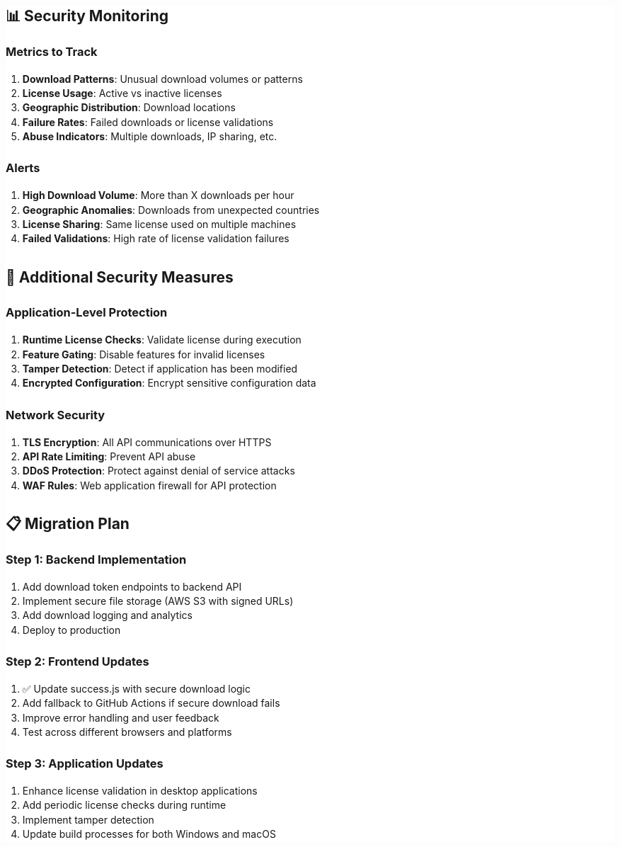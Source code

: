 ## 📊 Security Monitoring

### Metrics to Track
1. **Download Patterns**: Unusual download volumes or patterns
2. **License Usage**: Active vs inactive licenses
3. **Geographic Distribution**: Download locations
4. **Failure Rates**: Failed downloads or license validations
5. **Abuse Indicators**: Multiple downloads, IP sharing, etc.

### Alerts
1. **High Download Volume**: More than X downloads per hour
2. **Geographic Anomalies**: Downloads from unexpected countries
3. **License Sharing**: Same license used on multiple machines
4. **Failed Validations**: High rate of license validation failures

## 🔐 Additional Security Measures

### Application-Level Protection
1. **Runtime License Checks**: Validate license during execution
2. **Feature Gating**: Disable features for invalid licenses
3. **Tamper Detection**: Detect if application has been modified
4. **Encrypted Configuration**: Encrypt sensitive configuration data

### Network Security
1. **TLS Encryption**: All API communications over HTTPS
2. **API Rate Limiting**: Prevent API abuse
3. **DDoS Protection**: Protect against denial of service attacks
4. **WAF Rules**: Web application firewall for API protection

## 📋 Migration Plan

### Step 1: Backend Implementation
1. Add download token endpoints to backend API
2. Implement secure file storage (AWS S3 with signed URLs)
3. Add download logging and analytics
4. Deploy to production

### Step 2: Frontend Updates
1. ✅ Update success.js with secure download logic
2. Add fallback to GitHub Actions if secure download fails
3. Improve error handling and user feedback
4. Test across different browsers and platforms

### Step 3: Application Updates
1. Enhance license validation in desktop applications
2. Add periodic license checks during runtime
3. Implement tamper detection
4. Update build processes for both Windows and macOS
